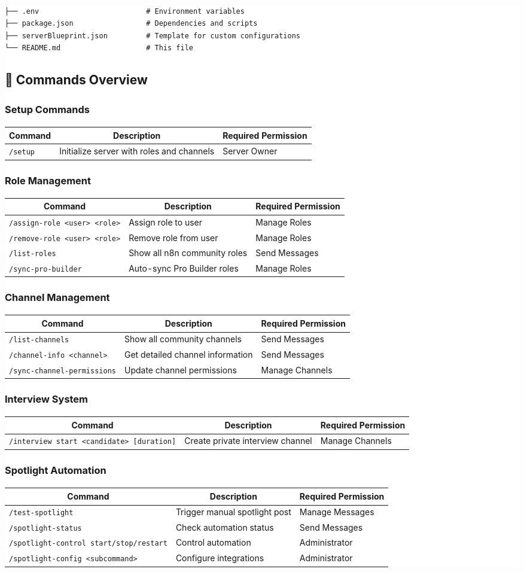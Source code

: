 ```
├── .env                         # Environment variables
├── package.json                 # Dependencies and scripts
├── serverBlueprint.json         # Template for custom configurations
└── README.md                    # This file
```

## 🎯 Commands Overview

### Setup Commands

| Command | Description | Required Permission |
|---------|-------------|-------------------|
| `/setup` | Initialize server with roles and channels | Server Owner |

### Role Management

| Command | Description | Required Permission |
|---------|-------------|-------------------|
| `/assign-role <user> <role>` | Assign role to user | Manage Roles |
| `/remove-role <user> <role>` | Remove role from user | Manage Roles |
| `/list-roles` | Show all n8n community roles | Send Messages |
| `/sync-pro-builder` | Auto-sync Pro Builder roles | Manage Roles |

### Channel Management

| Command | Description | Required Permission |
|---------|-------------|-------------------|
| `/list-channels` | Show all community channels | Send Messages |
| `/channel-info <channel>` | Get detailed channel information | Send Messages |
| `/sync-channel-permissions` | Update channel permissions | Manage Channels |

### Interview System

| Command | Description | Required Permission |
|---------|-------------|-------------------|
| `/interview start <candidate> [duration]` | Create private interview channel | Manage Channels |

### Spotlight Automation

| Command | Description | Required Permission |
|---------|-------------|-------------------|
| `/test-spotlight` | Trigger manual spotlight post | Manage Messages |
| `/spotlight-status` | Check automation status | Send Messages |
| `/spotlight-control start/stop/restart` | Control automation | Administrator |
| `/spotlight-config <subcommand>` | Configure integrations | Administrator |
